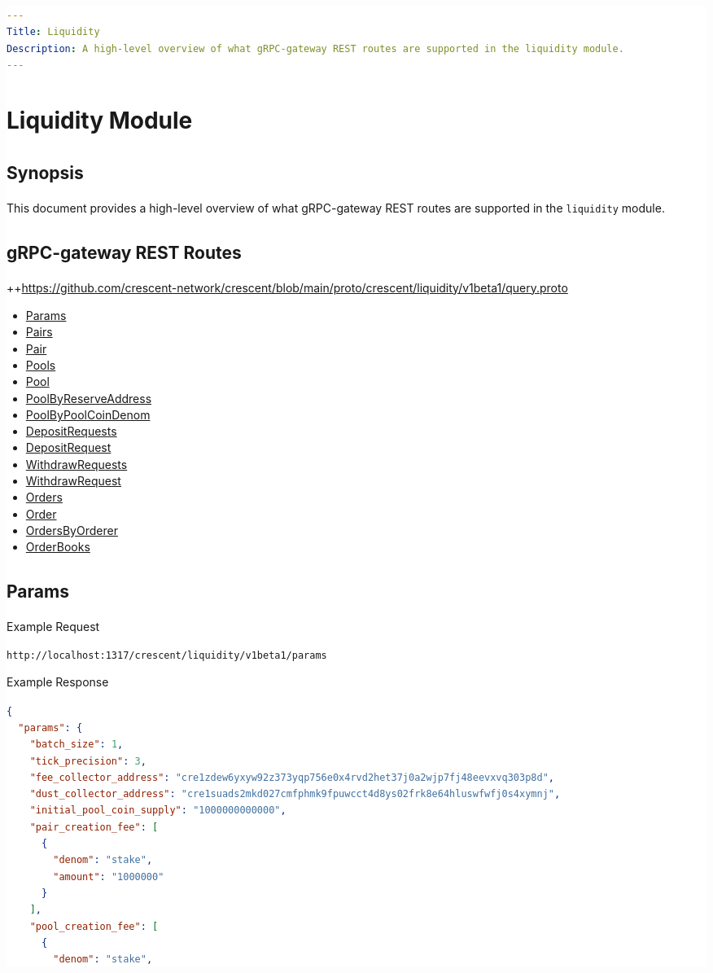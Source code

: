 ```yaml
---
Title: Liquidity
Description: A high-level overview of what gRPC-gateway REST routes are supported in the liquidity module.
---
```


# Liquidity Module

## Synopsis

This document provides a high-level overview of what gRPC-gateway REST routes are supported in the `liquidity` module.

## gRPC-gateway REST Routes


++https://github.com/crescent-network/crescent/blob/main/proto/crescent/liquidity/v1beta1/query.proto 

- [Params](#Params)
- [Pairs](#Pairs)
- [Pair](#Pair)
- [Pools](#Pools)
- [Pool](#Pool)
- [PoolByReserveAddress](#PoolByReserveAddress)
- [PoolByPoolCoinDenom](#PoolByPoolCoinDenom)
- [DepositRequests](#DepositRequests)
- [DepositRequest](#DepositRequest)
- [WithdrawRequests](#WithdrawRequests)
- [WithdrawRequest](#WithdrawRequest)
- [Orders](#Orders)
- [Order](#Order)
- [OrdersByOrderer](#OrdersByOrderer)
- [OrderBooks](#OrderBooks)

## Params

Example Request 


```bash
http://localhost:1317/crescent/liquidity/v1beta1/params
```

Example Response

```json
{
  "params": {
    "batch_size": 1,
    "tick_precision": 3,
    "fee_collector_address": "cre1zdew6yxyw92z373yqp756e0x4rvd2het37j0a2wjp7fj48eevxvq303p8d",
    "dust_collector_address": "cre1suads2mkd027cmfphmk9fpuwcct4d8ys02frk8e64hluswfwfj0s4xymnj",
    "initial_pool_coin_supply": "1000000000000",
    "pair_creation_fee": [
      {
        "denom": "stake",
        "amount": "1000000"
      }
    ],
    "pool_creation_fee": [
      {
        "denom": "stake",
```